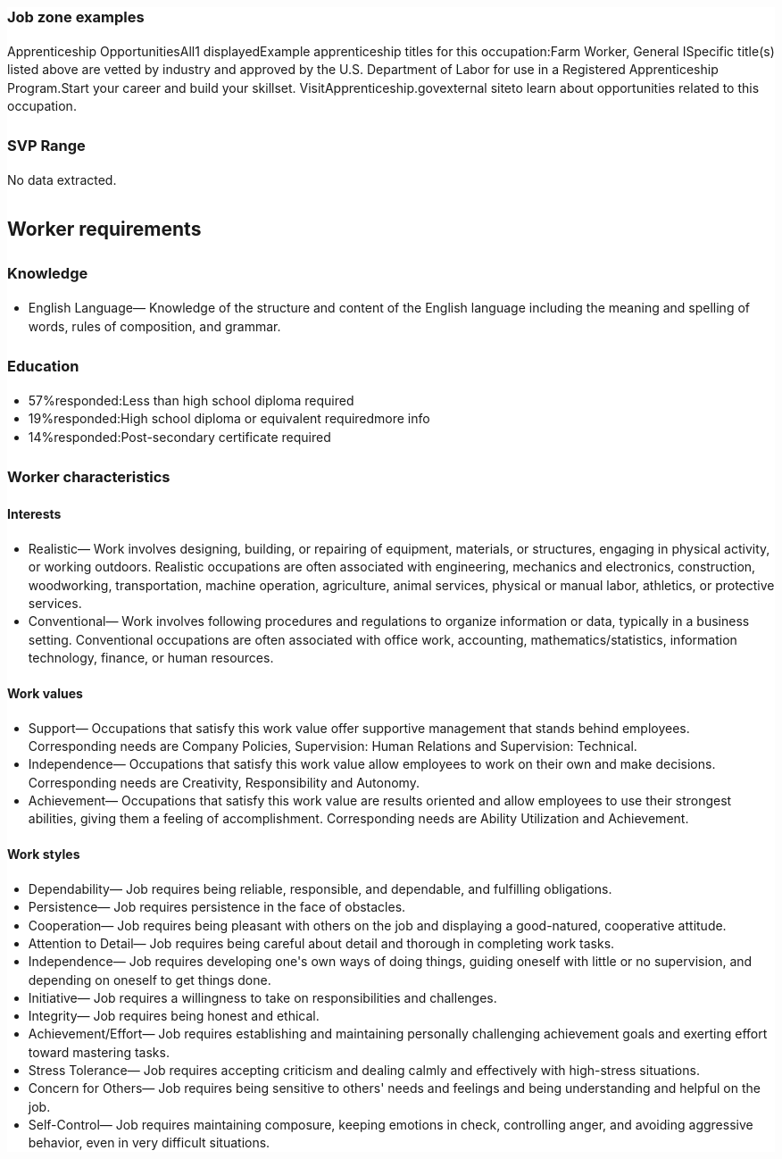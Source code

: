 ### Job zone examples
Apprenticeship OpportunitiesAll1 displayedExample apprenticeship titles for this occupation:Farm Worker, General ISpecific title(s) listed above are vetted by industry and approved by the U.S. Department of Labor for use in a Registered Apprenticeship Program.Start your career and build your skillset. VisitApprenticeship.govexternal siteto learn about opportunities related to this occupation.

### SVP Range
No data extracted.

## Worker requirements
### Knowledge
- English Language— Knowledge of the structure and content of the English language including the meaning and spelling of words, rules of composition, and grammar.

### Education
- 57%responded:Less than high school diploma required
- 19%responded:High school diploma or equivalent requiredmore info
- 14%responded:Post-secondary certificate required

### Worker characteristics
#### Interests
- Realistic— Work involves designing, building, or repairing of equipment, materials, or structures, engaging in physical activity, or working outdoors. Realistic occupations are often associated with engineering, mechanics and electronics, construction, woodworking, transportation, machine operation, agriculture, animal services, physical or manual labor, athletics, or protective services.
- Conventional— Work involves following procedures and regulations to organize information or data, typically in a business setting. Conventional occupations are often associated with office work, accounting, mathematics/statistics, information technology, finance, or human resources.

#### Work values
- Support— Occupations that satisfy this work value offer supportive management that stands behind employees. Corresponding needs are Company Policies, Supervision: Human Relations and Supervision: Technical.
- Independence— Occupations that satisfy this work value allow employees to work on their own and make decisions. Corresponding needs are Creativity, Responsibility and Autonomy.
- Achievement— Occupations that satisfy this work value are results oriented and allow employees to use their strongest abilities, giving them a feeling of accomplishment. Corresponding needs are Ability Utilization and Achievement.

#### Work styles
- Dependability— Job requires being reliable, responsible, and dependable, and fulfilling obligations.
- Persistence— Job requires persistence in the face of obstacles.
- Cooperation— Job requires being pleasant with others on the job and displaying a good-natured, cooperative attitude.
- Attention to Detail— Job requires being careful about detail and thorough in completing work tasks.
- Independence— Job requires developing one's own ways of doing things, guiding oneself with little or no supervision, and depending on oneself to get things done.
- Initiative— Job requires a willingness to take on responsibilities and challenges.
- Integrity— Job requires being honest and ethical.
- Achievement/Effort— Job requires establishing and maintaining personally challenging achievement goals and exerting effort toward mastering tasks.
- Stress Tolerance— Job requires accepting criticism and dealing calmly and effectively with high-stress situations.
- Concern for Others— Job requires being sensitive to others' needs and feelings and being understanding and helpful on the job.
- Self-Control— Job requires maintaining composure, keeping emotions in check, controlling anger, and avoiding aggressive behavior, even in very difficult situations.